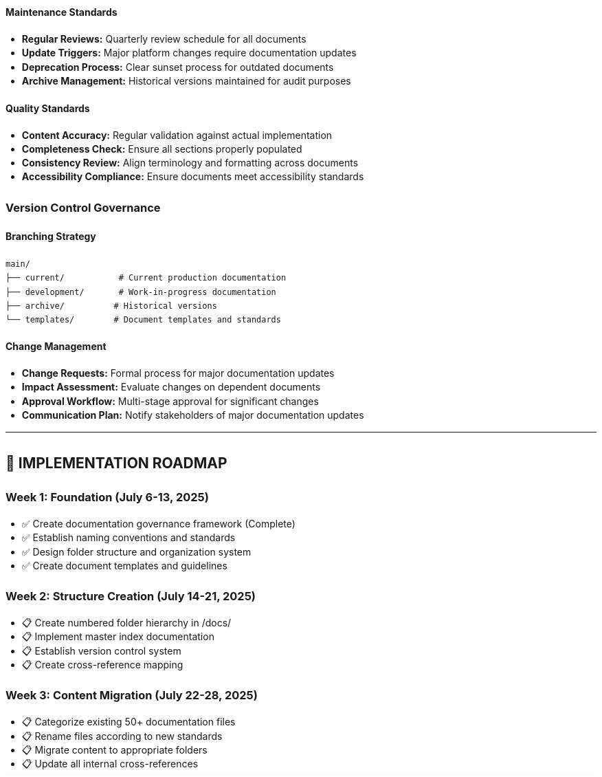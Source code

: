 #### **Maintenance Standards**
- **Regular Reviews:** Quarterly review schedule for all documents
- **Update Triggers:** Major platform changes require documentation updates
- **Deprecation Process:** Clear sunset process for outdated documents
- **Archive Management:** Historical versions maintained for audit purposes

#### **Quality Standards**
- **Content Accuracy:** Regular validation against actual implementation
- **Completeness Check:** Ensure all sections properly populated
- **Consistency Review:** Align terminology and formatting across documents
- **Accessibility Compliance:** Ensure documents meet accessibility standards

### **Version Control Governance**

#### **Branching Strategy**
```
main/
├── current/           # Current production documentation
├── development/       # Work-in-progress documentation
├── archive/          # Historical versions
└── templates/        # Document templates and standards
```

#### **Change Management**
- **Change Requests:** Formal process for major documentation updates
- **Impact Assessment:** Evaluate changes on dependent documents
- **Approval Workflow:** Multi-stage approval for significant changes
- **Communication Plan:** Notify stakeholders of major documentation updates

---

## 🔧 **IMPLEMENTATION ROADMAP**

### **Week 1: Foundation (July 6-13, 2025)**
- ✅ Create documentation governance framework (Complete)
- ✅ Establish naming conventions and standards
- ✅ Design folder structure and organization system
- ✅ Create document templates and guidelines

### **Week 2: Structure Creation (July 14-21, 2025)**
- 📋 Create numbered folder hierarchy in /docs/
- 📋 Implement master index documentation
- 📋 Establish version control system
- 📋 Create cross-reference mapping

### **Week 3: Content Migration (July 22-28, 2025)**
- 📋 Categorize existing 50+ documentation files
- 📋 Rename files according to new standards
- 📋 Migrate content to appropriate folders
- 📋 Update all internal cross-references
